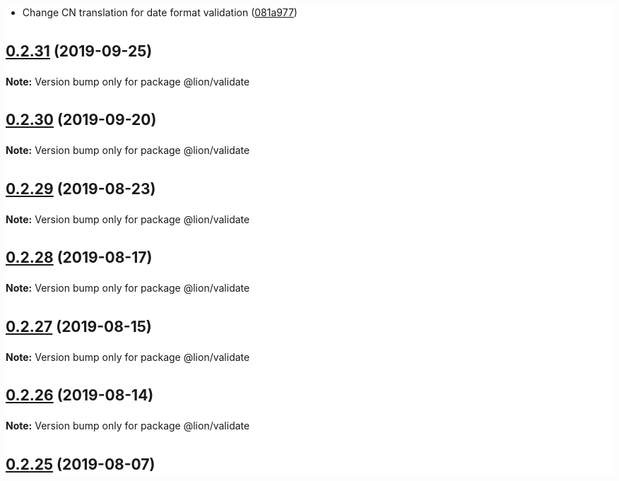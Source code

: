* Change CN translation for date format validation ([081a977](https://github.com/ing-bank/lion/commit/081a977))





## [0.2.31](https://github.com/ing-bank/lion/compare/@lion/validate@0.2.30...@lion/validate@0.2.31) (2019-09-25)

**Note:** Version bump only for package @lion/validate





## [0.2.30](https://github.com/ing-bank/lion/compare/@lion/validate@0.2.29...@lion/validate@0.2.30) (2019-09-20)

**Note:** Version bump only for package @lion/validate





## [0.2.29](https://github.com/ing-bank/lion/compare/@lion/validate@0.2.28...@lion/validate@0.2.29) (2019-08-23)

**Note:** Version bump only for package @lion/validate





## [0.2.28](https://github.com/ing-bank/lion/compare/@lion/validate@0.2.27...@lion/validate@0.2.28) (2019-08-17)

**Note:** Version bump only for package @lion/validate





## [0.2.27](https://github.com/ing-bank/lion/compare/@lion/validate@0.2.26...@lion/validate@0.2.27) (2019-08-15)

**Note:** Version bump only for package @lion/validate





## [0.2.26](https://github.com/ing-bank/lion/compare/@lion/validate@0.2.25...@lion/validate@0.2.26) (2019-08-14)

**Note:** Version bump only for package @lion/validate





## [0.2.25](https://github.com/ing-bank/lion/compare/@lion/validate@0.2.24...@lion/validate@0.2.25) (2019-08-07)
